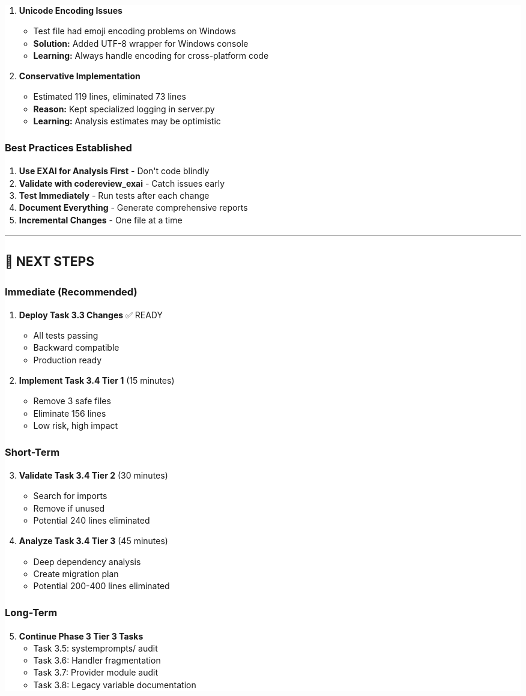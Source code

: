 1. **Unicode Encoding Issues**
   - Test file had emoji encoding problems on Windows
   - **Solution:** Added UTF-8 wrapper for Windows console
   - **Learning:** Always handle encoding for cross-platform code

2. **Conservative Implementation**
   - Estimated 119 lines, eliminated 73 lines
   - **Reason:** Kept specialized logging in server.py
   - **Learning:** Analysis estimates may be optimistic

### Best Practices Established

1. **Use EXAI for Analysis First** - Don't code blindly
2. **Validate with codereview_exai** - Catch issues early
3. **Test Immediately** - Run tests after each change
4. **Document Everything** - Generate comprehensive reports
5. **Incremental Changes** - One file at a time

---

## 🎯 NEXT STEPS

### Immediate (Recommended)

1. **Deploy Task 3.3 Changes** ✅ READY
   - All tests passing
   - Backward compatible
   - Production ready

2. **Implement Task 3.4 Tier 1** (15 minutes)
   - Remove 3 safe files
   - Eliminate 156 lines
   - Low risk, high impact

### Short-Term

3. **Validate Task 3.4 Tier 2** (30 minutes)
   - Search for imports
   - Remove if unused
   - Potential 240 lines eliminated

4. **Analyze Task 3.4 Tier 3** (45 minutes)
   - Deep dependency analysis
   - Create migration plan
   - Potential 200-400 lines eliminated

### Long-Term

5. **Continue Phase 3 Tier 3 Tasks**
   - Task 3.5: systemprompts/ audit
   - Task 3.6: Handler fragmentation
   - Task 3.7: Provider module audit
   - Task 3.8: Legacy variable documentation
